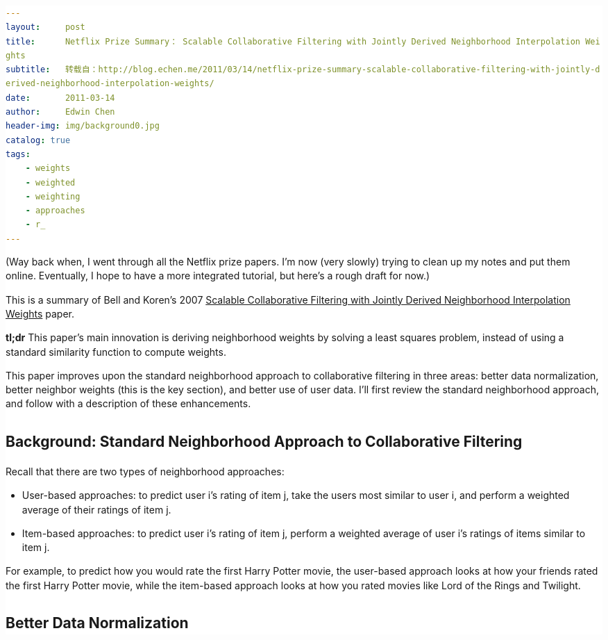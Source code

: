 ```yaml
---
layout:     post
title:      Netflix Prize Summary： Scalable Collaborative Filtering with Jointly Derived Neighborhood Interpolation Weights
subtitle:   转载自：http://blog.echen.me/2011/03/14/netflix-prize-summary-scalable-collaborative-filtering-with-jointly-derived-neighborhood-interpolation-weights/
date:       2011-03-14
author:     Edwin Chen
header-img: img/background0.jpg
catalog: true
tags:
    - weights
    - weighted
    - weighting
    - approaches
    - r_
---
```


(Way back when, I went through all the Netflix prize papers. I’m now (very slowly) trying to clean up my notes and put them online. Eventually, I hope to have a more integrated tutorial, but here’s a rough draft for now.)

This is a summary of Bell and Koren’s 2007 [Scalable Collaborative Filtering with Jointly Derived Neighborhood Interpolation Weights](http://blog.echen.me/2011/03/14/netflix-prize-summary-scalable-collaborative-filtering-with-jointly-derived-neighborhood-interpolation-weights/public.research.att.com/~volinsky/netflix/BellKorICDM07.pdf) paper.

**tl;dr** This paper’s main innovation is deriving neighborhood weights by solving a least squares problem, instead of using a standard similarity function to compute weights.

This paper improves upon the standard neighborhood approach to collaborative filtering in three areas: better data normalization, better neighbor weights (this is the key section), and better use of user data. I’ll first review the standard neighborhood approach, and follow with a description of these enhancements.

## Background: Standard Neighborhood Approach to Collaborative Filtering

Recall that there are two types of neighborhood approaches:

- User-based approaches: to predict user i’s rating of item j, take the users most similar to user i, and perform a weighted average of their ratings of item j.

- Item-based approaches: to predict user i’s rating of item j, perform a weighted average of user i’s ratings of items similar to item j.


For example, to predict how you would rate the first Harry Potter movie, the user-based approach looks at how your friends rated the first Harry Potter movie, while the item-based approach looks at how you rated movies like Lord of the Rings and Twilight.

## Better Data Normalization
